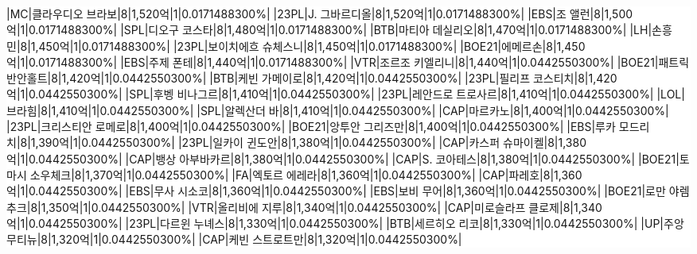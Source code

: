 |MC|클라우디오 브라보|8|1,520억|1|0.0171488300%|
|23PL|J. 그바르디올|8|1,520억|1|0.0171488300%|
|EBS|조 앨런|8|1,500억|1|0.0171488300%|
|SPL|디오구 코스타|8|1,480억|1|0.0171488300%|
|BTB|마티아 데실리오|8|1,470억|1|0.0171488300%|
|LH|손흥민|8|1,450억|1|0.0171488300%|
|23PL|보이치에흐 슈체스니|8|1,450억|1|0.0171488300%|
|BOE21|에메르손|8|1,450억|1|0.0171488300%|
|EBS|주제 폰테|8|1,440억|1|0.0171488300%|
|VTR|조르조 키엘리니|8|1,440억|1|0.0442550300%|
|BOE21|패트릭 반안홀트|8|1,420억|1|0.0442550300%|
|BTB|케빈 가메이로|8|1,420억|1|0.0442550300%|
|23PL|필리프 코스티치|8|1,420억|1|0.0442550300%|
|SPL|후벵 비나그르|8|1,410억|1|0.0442550300%|
|23PL|레안드로 트로사르|8|1,410억|1|0.0442550300%|
|LOL|브라힘|8|1,410억|1|0.0442550300%|
|SPL|알렉산더 바|8|1,410억|1|0.0442550300%|
|CAP|마르카노|8|1,400억|1|0.0442550300%|
|23PL|크리스티안 로메로|8|1,400억|1|0.0442550300%|
|BOE21|앙투안 그리즈만|8|1,400억|1|0.0442550300%|
|EBS|루카 모드리치|8|1,390억|1|0.0442550300%|
|23PL|일카이 귄도안|8|1,380억|1|0.0442550300%|
|CAP|카스퍼 슈마이켈|8|1,380억|1|0.0442550300%|
|CAP|뱅상 아부바카르|8|1,380억|1|0.0442550300%|
|CAP|S. 코아테스|8|1,380억|1|0.0442550300%|
|BOE21|토마시 소우체크|8|1,370억|1|0.0442550300%|
|FA|엑토르 에레라|8|1,360억|1|0.0442550300%|
|CAP|파레호|8|1,360억|1|0.0442550300%|
|EBS|무사 시소코|8|1,360억|1|0.0442550300%|
|EBS|보비 무어|8|1,360억|1|0.0442550300%|
|BOE21|로만 야렘추크|8|1,350억|1|0.0442550300%|
|VTR|올리비에 지루|8|1,340억|1|0.0442550300%|
|CAP|미로슬라프 클로제|8|1,340억|1|0.0442550300%|
|23PL|다르윈 누녜스|8|1,330억|1|0.0442550300%|
|BTB|세르히오 리코|8|1,330억|1|0.0442550300%|
|UP|주앙 무티뉴|8|1,320억|1|0.0442550300%|
|CAP|케빈 스트로트만|8|1,320억|1|0.0442550300%|